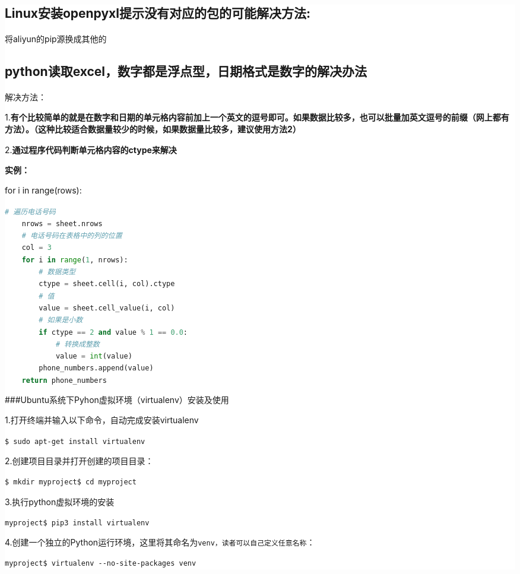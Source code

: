 ## Linux安装openpyxl提示没有对应的包的可能解决方法:

将aliyun的pip源换成其他的

## python读取excel，数字都是浮点型，日期格式是数字的解决办法

解决方法：

1.**有个比较简单的就是在数字和日期的单元格内容前加上一个英文的逗号即可。如果数据比较多，也可以批量加英文逗号的前缀（网上都有方法）。（这种比较适合数据量较少的时候，如果数据量比较多，建议使用方法2）**

2.**通过程序代码判断单元格内容的ctype来解决**

**实例：**

 for i in range(rows):

```python
# 遍历电话号码
    nrows = sheet.nrows
    # 电话号码在表格中的列的位置
    col = 3
    for i in range(1, nrows):
        # 数据类型
        ctype = sheet.cell(i, col).ctype
        # 值
        value = sheet.cell_value(i, col)
        # 如果是小数
        if ctype == 2 and value % 1 == 0.0:
            # 转换成整数
            value = int(value)
        phone_numbers.append(value)
    return phone_numbers
```

###Ubuntu系统下Pyhon虚拟环境（virtualenv）安装及使用

1.打开终端并输入以下命令，自动完成安装virtualenv

```
$ sudo apt-get install virtualenv
```

2.创建项目目录并打开创建的项目目录：

```
$ mkdir myproject$ cd myproject
```

3.执行python虚拟环境的安装

```
myproject$ pip3 install virtualenv
```

4.创建一个独立的Python运行环境，这里将其命名为`venv，读者可以自己定义任意名称`：

```
myproject$ virtualenv --no-site-packages venv
```
